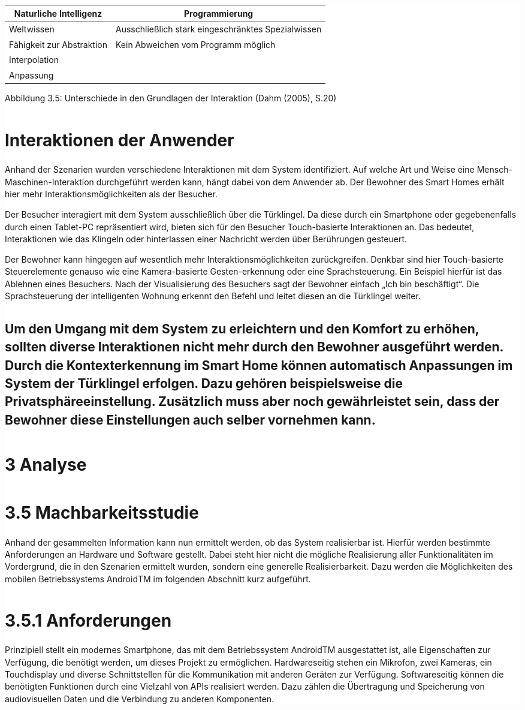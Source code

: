|Naturliche Intelligenz|Programmierung|
|---|---|
|Weltwissen|Ausschließlich stark eingeschränktes Spezialwissen|
|Fähigkeit zur Abstraktion|Kein Abweichen vom Programm möglich|
|Interpolation| |
|Anpassung| |

Abbildung 3.5: Unterschiede in den Grundlagen der Interaktion (Dahm (2005), S.20)

# Interaktionen der Anwender

Anhand der Szenarien wurden verschiedene Interaktionen mit dem System identifiziert. Auf welche Art und Weise eine Mensch-Maschinen-Interaktion durchgeführt werden kann, hängt dabei von dem Anwender ab. Der Bewohner des Smart Homes erhält hier mehr Interaktionsmöglichkeiten als der Besucher.

Der Besucher interagiert mit dem System ausschließlich über die Türklingel. Da diese durch ein Smartphone oder gegebenenfalls durch einen Tablet-PC repräsentiert wird, bieten sich für den Besucher Touch-basierte Interaktionen an. Das bedeutet, Interaktionen wie das Klingeln oder hinterlassen einer Nachricht werden über Berührungen gesteuert.

Der Bewohner kann hingegen auf wesentlich mehr Interaktionsmöglichkeiten zurückgreifen. Denkbar sind hier Touch-basierte Steuerelemente genauso wie eine Kamera-basierte Gesten-erkennung oder eine Sprachsteuerung. Ein Beispiel hierfür ist das Ablehnen eines Besuchers. Nach der Visualisierung des Besuchers sagt der Bewohner einfach „Ich bin beschäftigt“. Die Sprachsteuerung der intelligenten Wohnung erkennt den Befehl und leitet diesen an die Türklingel weiter.

Um den Umgang mit dem System zu erleichtern und den Komfort zu erhöhen, sollten diverse Interaktionen nicht mehr durch den Bewohner ausgeführt werden. Durch die Kontexterkennung im Smart Home können automatisch Anpassungen im System der Türklingel erfolgen. Dazu gehören beispielsweise die Privatsphäreeinstellung. Zusätzlich muss aber noch gewährleistet sein, dass der Bewohner diese Einstellungen auch selber vornehmen kann.
---
# 3 Analyse

# 3.5 Machbarkeitsstudie

Anhand der gesammelten Information kann nun ermittelt werden, ob das System realisierbar ist. Hierfür werden bestimmte Anforderungen an Hardware und Software gestellt. Dabei steht hier nicht die mögliche Realisierung aller Funktionalitäten im Vordergrund, die in den Szenarien ermittelt wurden, sondern eine generelle Realisierbarkeit. Dazu werden die Möglichkeiten des mobilen Betriebssystems AndroidTM im folgenden Abschnitt kurz aufgeführt.

# 3.5.1 Anforderungen

Prinzipiell stellt ein modernes Smartphone, das mit dem Betriebssystem AndroidTM ausgestattet ist, alle Eigenschaften zur Verfügung, die benötigt werden, um dieses Projekt zu ermöglichen. Hardwareseitig stehen ein Mikrofon, zwei Kameras, ein Touchdisplay und diverse Schnittstellen für die Kommunikation mit anderen Geräten zur Verfügung. Softwareseitig können die benötigten Funktionen durch eine Vielzahl von APIs realisiert werden. Dazu zählen die Übertragung und Speicherung von audiovisuellen Daten und die Verbindung zu anderen Komponenten.

